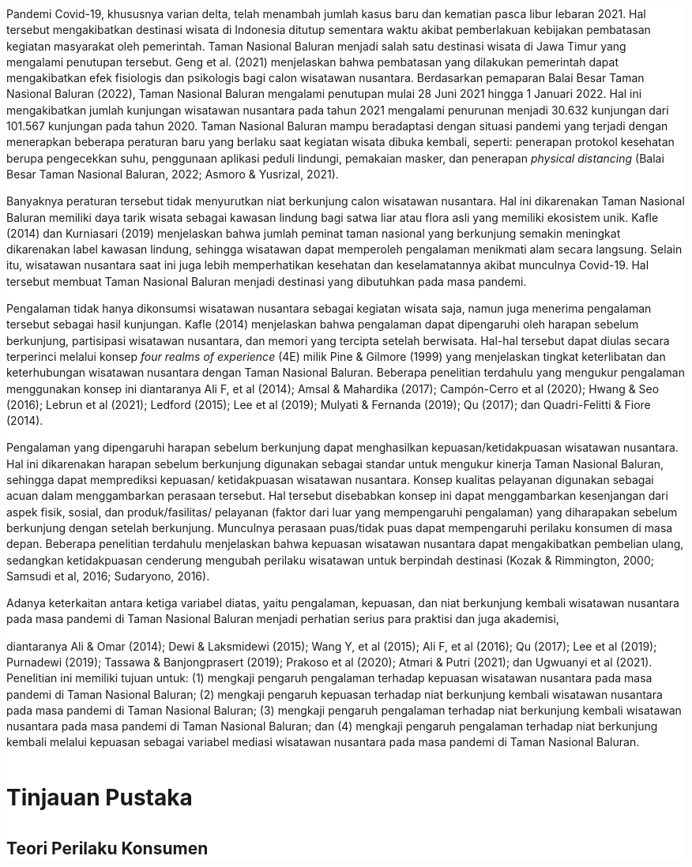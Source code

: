 <p><span class="font3">Pandemi Covid-19, khususnya varian delta, telah menambah jumlah kasus baru dan kematian pasca libur lebaran 2021. Hal tersebut mengakibatkan destinasi wisata di Indonesia ditutup sementara waktu akibat pemberlakuan kebijakan pembatasan kegiatan masyarakat oleh pemerintah. Taman Nasional Baluran menjadi salah satu destinasi wisata di Jawa Timur yang mengalami penutupan tersebut. Geng et al. (2021) menjelaskan bahwa pembatasan yang dilakukan pemerintah dapat mengakibatkan efek fisiologis dan psikologis bagi calon wisatawan nusantara. Berdasarkan pemaparan Balai Besar Taman Nasional Baluran (2022), Taman Nasional Baluran mengalami penutupan mulai 28 Juni 2021 hingga 1 Januari 2022. Hal ini mengakibatkan jumlah kunjungan wisatawan nusantara pada tahun 2021 mengalami penurunan menjadi 30.632 kunjungan dari 101.567 kunjungan pada tahun 2020. Taman Nasional Baluran mampu beradaptasi dengan situasi pandemi yang terjadi dengan menerapkan beberapa peraturan baru yang berlaku saat kegiatan wisata dibuka kembali, seperti: penerapan protokol kesehatan berupa pengecekkan suhu, penggunaan aplikasi peduli lindungi, pemakaian masker, dan penerapan </span><span class="font3" style="font-style:italic;">physical distancing</span><span class="font3"> (Balai Besar Taman Nasional Baluran, 2022; Asmoro &amp;&nbsp;Yusrizal, 2021).</span></p>
<p><span class="font3">Banyaknya peraturan tersebut tidak menyurutkan niat berkunjung calon wisatawan nusantara. Hal ini dikarenakan Taman Nasional Baluran memiliki daya tarik wisata sebagai kawasan lindung bagi satwa liar atau flora asli yang memiliki ekosistem unik. Kafle (2014) dan Kurniasari (2019) menjelaskan bahwa jumlah peminat taman nasional yang berkunjung semakin meningkat dikarenakan label kawasan lindung, sehingga wisatawan dapat memperoleh pengalaman menikmati alam secara langsung. Selain itu, wisatawan nusantara saat ini juga lebih memperhatikan kesehatan dan keselamatannya akibat munculnya Covid-19. Hal tersebut membuat Taman Nasional Baluran menjadi destinasi yang dibutuhkan pada masa pandemi.</span></p>
<p><span class="font3">Pengalaman tidak hanya dikonsumsi wisatawan nusantara sebagai kegiatan wisata saja, namun juga menerima pengalaman tersebut sebagai hasil kunjungan. Kafle (2014) menjelaskan bahwa pengalaman dapat dipengaruhi oleh harapan sebelum berkunjung, partisipasi wisatawan nusantara, dan memori yang tercipta setelah berwisata. Hal-hal tersebut dapat diulas secara terperinci melalui konsep </span><span class="font3" style="font-style:italic;">four realms of experience</span><span class="font3"> (4E) milik Pine &amp;&nbsp;Gilmore (1999) yang menjelaskan tingkat keterlibatan dan keterhubungan wisatawan nusantara dengan Taman Nasional Baluran. Beberapa penelitian terdahulu yang mengukur pengalaman menggunakan konsep ini diantaranya Ali F, et al (2014); Amsal &amp;&nbsp;Mahardika (2017); Campón-Cerro et al (2020); Hwang &amp;&nbsp;Seo (2016); Lebrun et al (2021); Ledford (2015); Lee et al (2019); Mulyati &amp;&nbsp;Fernanda (2019); Qu (2017); dan Quadri-Felitti &amp;&nbsp;Fiore (2014).</span></p>
<p><span class="font3">Pengalaman yang dipengaruhi harapan sebelum berkunjung dapat menghasilkan kepuasan/ketidakpuasan wisatawan nusantara. Hal ini dikarenakan harapan sebelum berkunjung digunakan sebagai standar untuk mengukur kinerja Taman Nasional Baluran, sehingga dapat memprediksi kepuasan/ ketidakpuasan wisatawan nusantara. Konsep kualitas pelayanan digunakan sebagai acuan dalam menggambarkan perasaan tersebut. Hal tersebut disebabkan konsep ini dapat menggambarkan kesenjangan dari aspek fisik, sosial, dan produk/fasilitas/ pelayanan (faktor dari luar yang mempengaruhi pengalaman) yang diharapakan sebelum berkunjung dengan setelah berkunjung. Munculnya perasaan puas/tidak puas dapat mempengaruhi perilaku konsumen di masa depan. Beberapa penelitian terdahulu menjelaskan bahwa kepuasan wisatawan nusantara dapat mengakibatkan pembelian ulang, sedangkan ketidakpuasan cenderung mengubah perilaku wisatawan untuk berpindah destinasi (Kozak &amp;&nbsp;Rimmington, 2000; Samsudi et al, 2016; Sudaryono, 2016).</span></p>
<p><span class="font3">Adanya keterkaitan antara ketiga variabel diatas, yaitu pengalaman, kepuasan, dan niat berkunjung kembali wisatawan nusantara pada masa pandemi di Taman Nasional Baluran menjadi perhatian serius para praktisi dan juga akademisi,</span></p>
<p><span class="font3">diantaranya Ali &amp;&nbsp;Omar (2014); Dewi &amp;&nbsp;Laksmidewi (2015); Wang Y, et al (2015); Ali F, et al (2016); Qu (2017); Lee et al (2019); Purnadewi (2019); Tassawa &amp;&nbsp;Banjongprasert (2019); Prakoso et al (2020); Atmari &amp;&nbsp;Putri (2021); dan Ugwuanyi et al (2021). Penelitian ini memiliki tujuan untuk: (1) mengkaji pengaruh pengalaman terhadap kepuasan wisatawan nusantara pada masa pandemi di Taman Nasional Baluran; (2) mengkaji pengaruh kepuasan terhadap niat berkunjung kembali wisatawan nusantara pada masa pandemi di Taman Nasional Baluran; (3) mengkaji pengaruh pengalaman terhadap niat berkunjung kembali wisatawan nusantara pada masa pandemi di Taman Nasional Baluran; dan (4) mengkaji pengaruh pengalaman terhadap niat berkunjung kembali melalui kepuasan sebagai variabel mediasi wisatawan nusantara pada masa pandemi di Taman Nasional Baluran.</span></p>
<h1><a name="bookmark12"></a><span class="font4" style="font-weight:bold;"><a name="bookmark13"></a>Tinjauan Pustaka</span></h1>
<h2><a name="bookmark14"></a><span class="font3" style="font-weight:bold;"><a name="bookmark15"></a>Teori Perilaku Konsumen</span></h2>